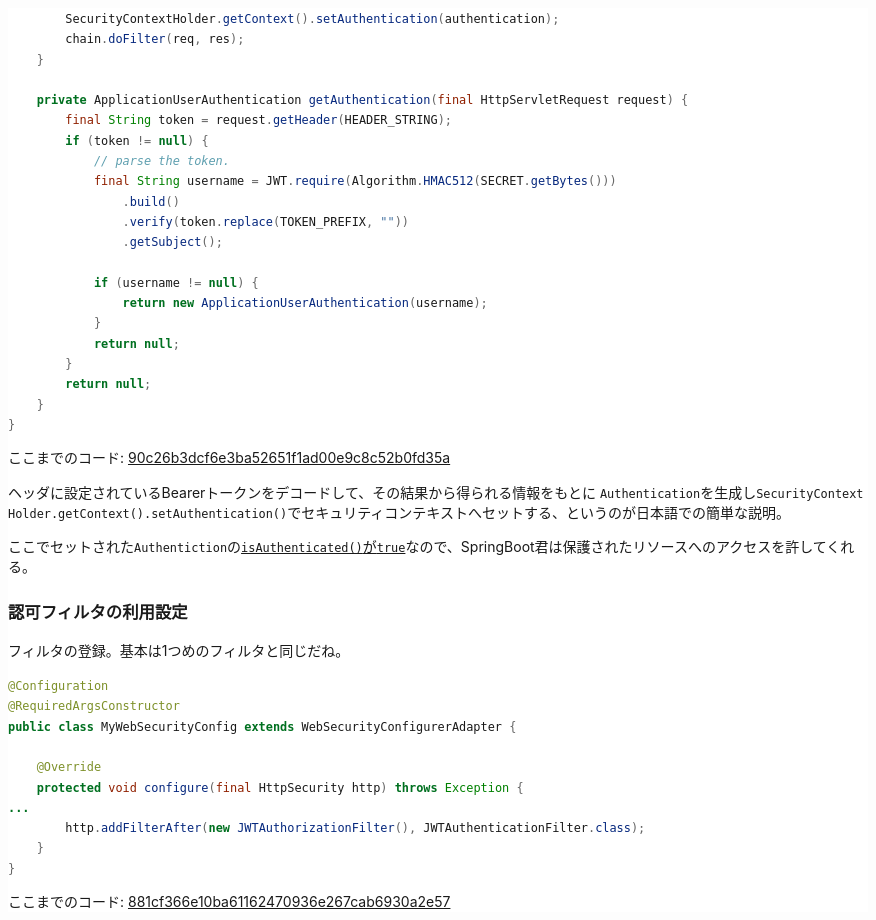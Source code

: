```java
        SecurityContextHolder.getContext().setAuthentication(authentication);
        chain.doFilter(req, res);
    }

    private ApplicationUserAuthentication getAuthentication(final HttpServletRequest request) {
        final String token = request.getHeader(HEADER_STRING);
        if (token != null) {
            // parse the token.
            final String username = JWT.require(Algorithm.HMAC512(SECRET.getBytes()))
                .build()
                .verify(token.replace(TOKEN_PREFIX, ""))
                .getSubject();

            if (username != null) {
                return new ApplicationUserAuthentication(username);
            }
            return null;
        }
        return null;
    }
}
```

ここまでのコード: [90c26b3dcf6e3ba52651f1ad00e9c8c52b0fd35a](https://github.com/yukihane/hello-java/tree/90c26b3dcf6e3ba52651f1ad00e9c8c52b0fd35a/spring/springboot-auth-example-202006)

ヘッダに設定されているBearerトークンをデコードして、その結果から得られる情報をもとに `Authentication`を生成し`SecurityContextHolder.getContext().setAuthentication()`でセキュリティコンテキストへセットする、というのが日本語での簡単な説明。

ここでセットされた`Authentiction`の[`isAuthenticated()`が`true`](https://github.com/spring-projects/spring-security/blob/5.3.3.RELEASE/core/src/main/java/org/springframework/security/core/Authentication.java#L103-L122)なので、SpringBoot君は保護されたリソースへのアクセスを許してくれる。

### 認可フィルタの利用設定

フィルタの登録。基本は1つめのフィルタと同じだね。


```java:src/main/java/com/example/springbootauthexample202006/security/MyWebSecurityConfig.java
@Configuration
@RequiredArgsConstructor
public class MyWebSecurityConfig extends WebSecurityConfigurerAdapter {

    @Override
    protected void configure(final HttpSecurity http) throws Exception {
...
        http.addFilterAfter(new JWTAuthorizationFilter(), JWTAuthenticationFilter.class);
    }
}
```

ここまでのコード: [881cf366e10ba61162470936e267cab6930a2e57](https://github.com/yukihane/hello-java/tree/881cf366e10ba61162470936e267cab6930a2e57/spring/springboot-auth-example-202006)
